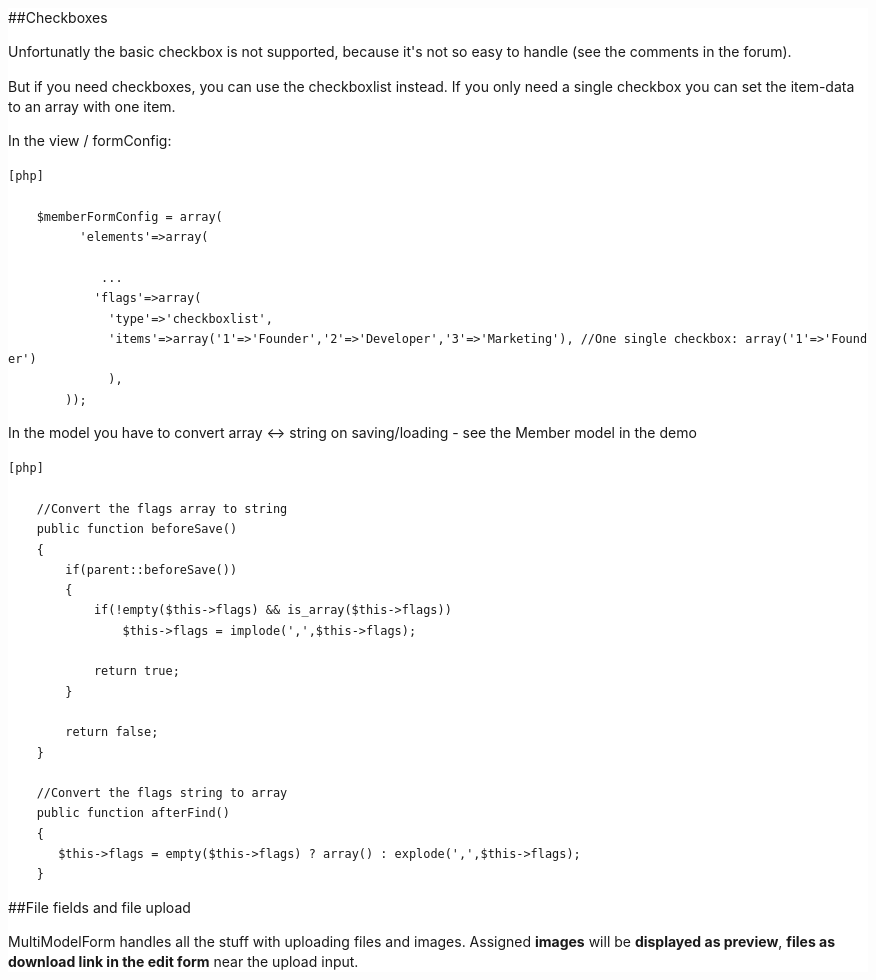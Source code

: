##Checkboxes

Unfortunatly the basic checkbox is not supported, because it's not so easy to handle (see the comments in the forum).

But if you need checkboxes, you can use the checkboxlist instead.
If you only need a single checkbox you can set the item-data to an array with one item.

In the view / formConfig:

~~~
[php]

	$memberFormConfig = array(
		  'elements'=>array(

             ...
            'flags'=>array(
              'type'=>'checkboxlist',
              'items'=>array('1'=>'Founder','2'=>'Developer','3'=>'Marketing'), //One single checkbox: array('1'=>'Founder')
              ),
		));
~~~

In the model you have to convert array <-> string on saving/loading - see the Member model in the demo


~~~
[php]

	//Convert the flags array to string
    public function beforeSave()
    {
        if(parent::beforeSave())
        {
            if(!empty($this->flags) && is_array($this->flags))
                $this->flags = implode(',',$this->flags);

            return true;
        }

        return false;
    }

	//Convert the flags string to array
	public function afterFind()
	{
	   $this->flags = empty($this->flags) ? array() : explode(',',$this->flags);
	}
~~~

##File fields and file upload

MultiModelForm handles all the stuff with uploading files and images.
Assigned **images** will be **displayed as preview**, **files as download link in the edit form** near the upload input.
